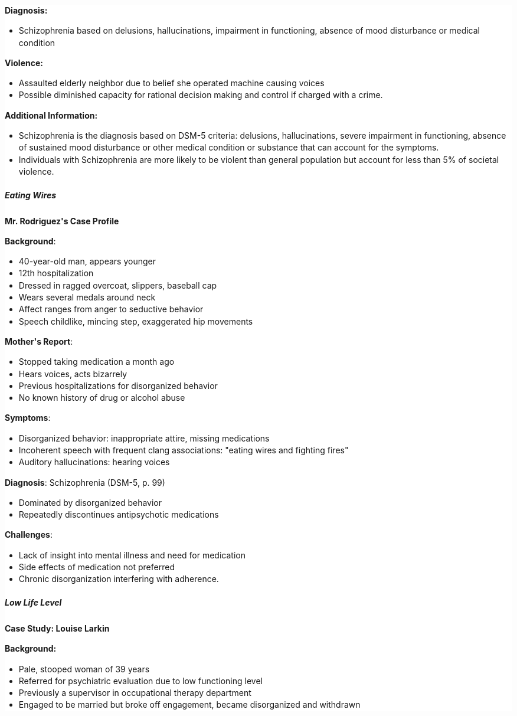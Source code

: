 **Diagnosis:**
- Schizophrenia based on delusions, hallucinations, impairment in functioning, absence of mood disturbance or medical condition

**Violence:**
- Assaulted elderly neighbor due to belief she operated machine causing voices
- Possible diminished capacity for rational decision making and control if charged with a crime.

**Additional Information:**
- Schizophrenia is the diagnosis based on DSM-5 criteria: delusions, hallucinations, severe impairment in functioning, absence of sustained mood disturbance or other medical condition or substance that can account for the symptoms.
- Individuals with Schizophrenia are more likely to be violent than general population but account for less than 5% of societal violence.

##### Eating Wires

**Mr. Rodriguez's Case Profile**

**Background**:
- 40-year-old man, appears younger
- 12th hospitalization
- Dressed in ragged overcoat, slippers, baseball cap
- Wears several medals around neck
- Affect ranges from anger to seductive behavior
- Speech childlike, mincing step, exaggerated hip movements

**Mother's Report**:
- Stopped taking medication a month ago
- Hears voices, acts bizarrely
- Previous hospitalizations for disorganized behavior
- No known history of drug or alcohol abuse

**Symptoms**:
- Disorganized behavior: inappropriate attire, missing medications
- Incoherent speech with frequent clang associations: "eating wires and fighting fires"
- Auditory hallucinations: hearing voices

**Diagnosis**: Schizophrenia (DSM-5, p. 99)
- Dominated by disorganized behavior
- Repeatedly discontinues antipsychotic medications

**Challenges**:
- Lack of insight into mental illness and need for medication
- Side effects of medication not preferred
- Chronic disorganization interfering with adherence.

##### Low Life Level

**Case Study: Louise Larkin**

**Background:**
- Pale, stooped woman of 39 years
- Referred for psychiatric evaluation due to low functioning level
- Previously a supervisor in occupational therapy department
- Engaged to be married but broke off engagement, became disorganized and withdrawn
